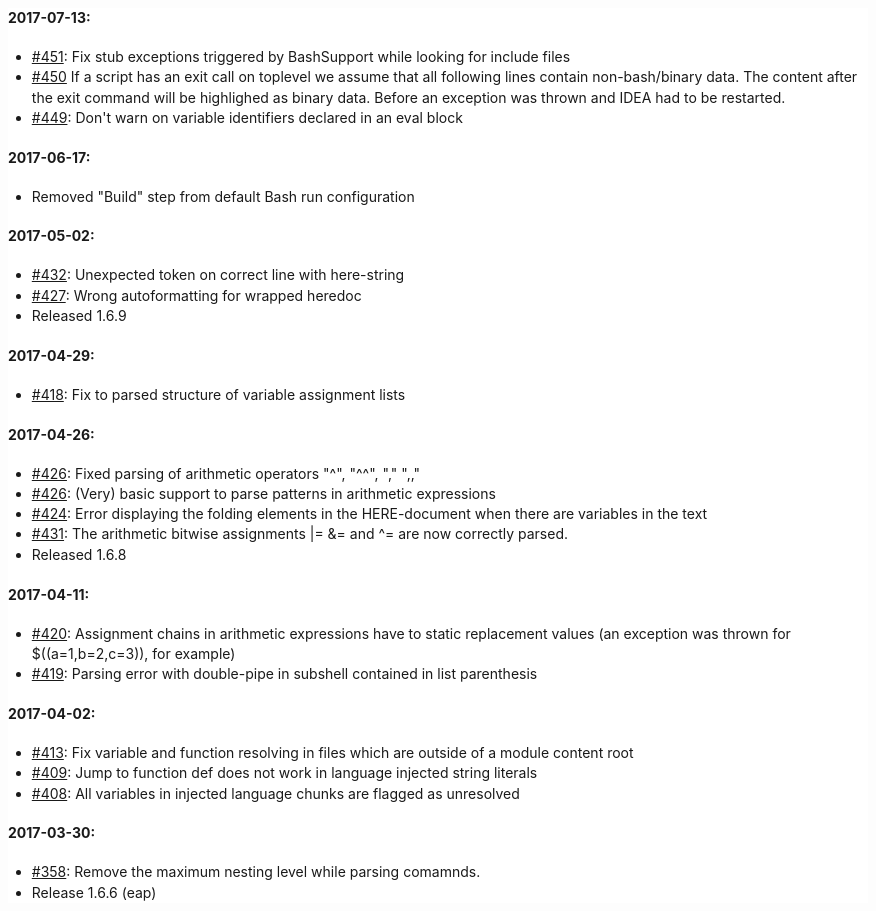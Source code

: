 #### 2017-07-13:
 - [#451](https://github.com/BashSupport/BashSupport/issues/451): Fix stub exceptions triggered by BashSupport while looking for include files
  - [#450](https://github.com/BashSupport/BashSupport/issues/450) If a script has an exit call on toplevel we assume that all following lines contain non-bash/binary data. The content after the exit command will be highlighed as binary data. Before an exception was thrown and IDEA had to be restarted.
 - [#449](https://github.com/BashSupport/BashSupport/issues/449): Don't warn on variable identifiers declared in an eval block

#### 2017-06-17:
 - Removed "Build" step from default Bash run configuration

#### 2017-05-02:
 - [#432](https://github.com/BashSupport/BashSupport/issues/432): Unexpected token on correct line with here-string
 - [#427](https://github.com/BashSupport/BashSupport/issues/427): Wrong autoformatting for wrapped heredoc
 - Released 1.6.9

#### 2017-04-29:
 - [#418](https://github.com/BashSupport/BashSupport/issues/418): Fix to parsed structure of variable assignment lists

#### 2017-04-26:
 - [#426](https://github.com/BashSupport/BashSupport/issues/426): Fixed parsing of arithmetic operators "^", "^^", "," ",,"
 - [#426](https://github.com/BashSupport/BashSupport/issues/426): (Very) basic support to parse patterns in arithmetic expressions
 - [#424](https://github.com/BashSupport/BashSupport/issues/424): Error displaying the folding elements in the HERE-document when there are variables in the text
 - [#431](https://github.com/BashSupport/BashSupport/issues/431): The arithmetic bitwise assignments |= &= and ^= are now correctly parsed.
 - Released 1.6.8

#### 2017-04-11:
 - [#420](https://github.com/BashSupport/BashSupport/issues/420): Assignment chains in arithmetic expressions have to static replacement values (an exception was thrown for $((a=1,b=2,c=3)), for example)
 - [#419](https://github.com/BashSupport/BashSupport/issues/419): Parsing error with double-pipe in subshell contained in list parenthesis

#### 2017-04-02:
 - [#413](https://github.com/BashSupport/BashSupport/issues/413): Fix variable and function resolving in files which are outside of a module content root
 - [#409](https://github.com/BashSupport/BashSupport/issues/409): Jump to function def does not work in language injected string literals
 - [#408](https://github.com/BashSupport/BashSupport/issues/408): All variables in injected language chunks are flagged as unresolved

#### 2017-03-30:
 - [#358](https://github.com/BashSupport/BashSupport/issues/358): Remove the maximum nesting level while parsing comamnds.
 - Release 1.6.6 (eap)
